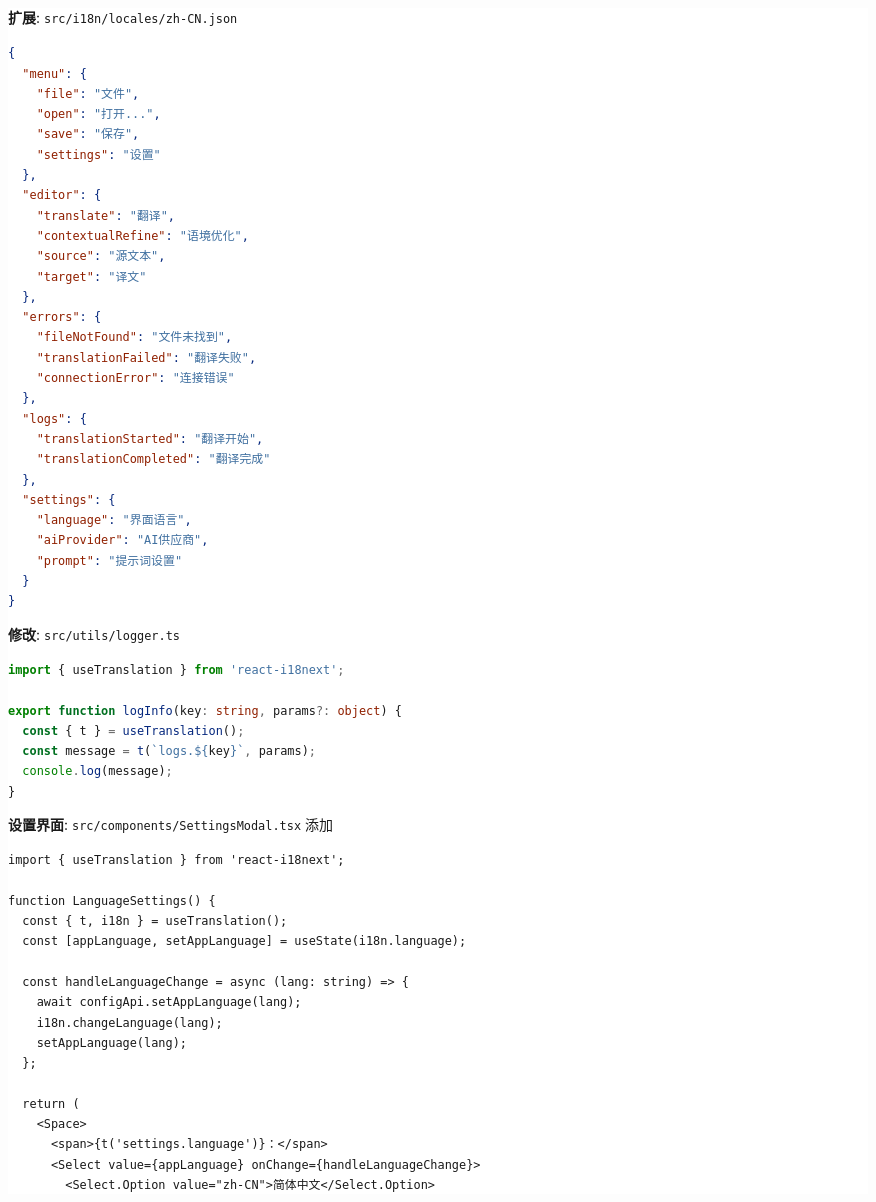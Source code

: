 ```typescript
```

**扩展**: `src/i18n/locales/zh-CN.json`

```json
{
  "menu": {
    "file": "文件",
    "open": "打开...",
    "save": "保存",
    "settings": "设置"
  },
  "editor": {
    "translate": "翻译",
    "contextualRefine": "语境优化",
    "source": "源文本",
    "target": "译文"
  },
  "errors": {
    "fileNotFound": "文件未找到",
    "translationFailed": "翻译失败",
    "connectionError": "连接错误"
  },
  "logs": {
    "translationStarted": "翻译开始",
    "translationCompleted": "翻译完成"
  },
  "settings": {
    "language": "界面语言",
    "aiProvider": "AI供应商",
    "prompt": "提示词设置"
  }
}
```

**修改**: `src/utils/logger.ts`

```typescript
import { useTranslation } from 'react-i18next';

export function logInfo(key: string, params?: object) {
  const { t } = useTranslation();
  const message = t(`logs.${key}`, params);
  console.log(message);
}
```

**设置界面**: `src/components/SettingsModal.tsx` 添加

```tsx
import { useTranslation } from 'react-i18next';

function LanguageSettings() {
  const { t, i18n } = useTranslation();
  const [appLanguage, setAppLanguage] = useState(i18n.language);

  const handleLanguageChange = async (lang: string) => {
    await configApi.setAppLanguage(lang);
    i18n.changeLanguage(lang);
    setAppLanguage(lang);
  };

  return (
    <Space>
      <span>{t('settings.language')}：</span>
      <Select value={appLanguage} onChange={handleLanguageChange}>
        <Select.Option value="zh-CN">简体中文</Select.Option>
```
